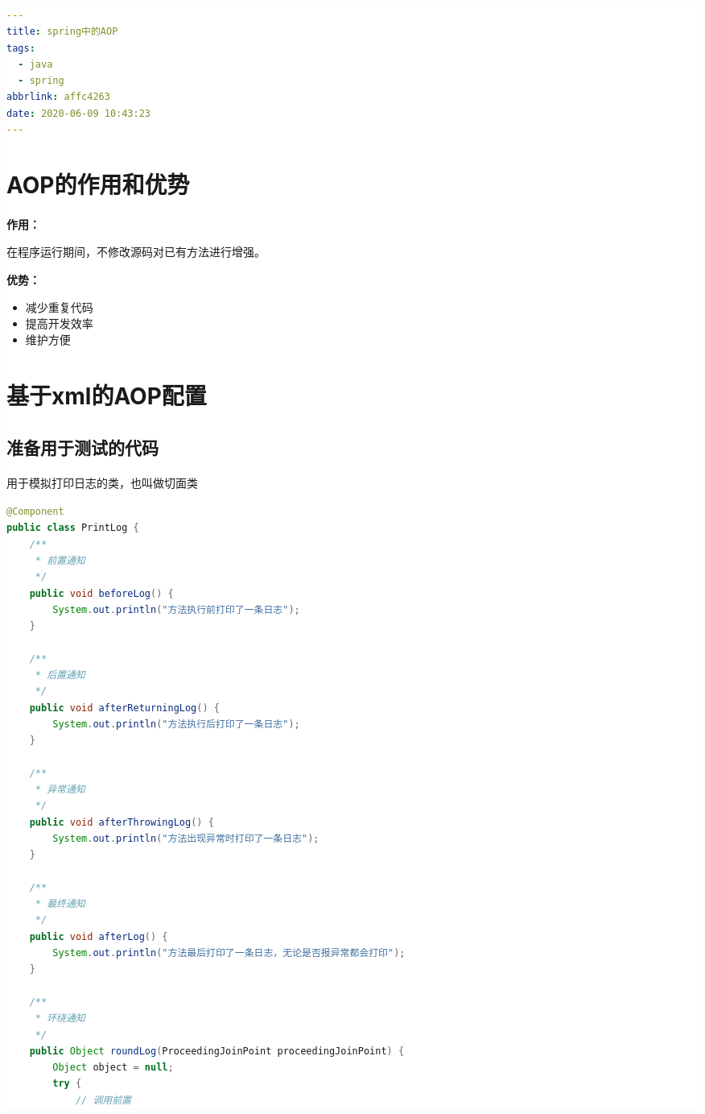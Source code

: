 ```yaml
---
title: spring中的AOP
tags:
  - java
  - spring
abbrlink: affc4263
date: 2020-06-09 10:43:23
---
```


# AOP的作用和优势
**作用：**

在程序运行期间，不修改源码对已有方法进行增强。

**优势：**
- 减少重复代码
- 提高开发效率
- 维护方便
# 基于xml的AOP配置
## 准备用于测试的代码
用于模拟打印日志的类，也叫做切面类
```java
@Component
public class PrintLog {
    /**
     * 前置通知
     */
    public void beforeLog() {
        System.out.println("方法执行前打印了一条日志");
    }

    /**
     * 后置通知
     */
    public void afterReturningLog() {
        System.out.println("方法执行后打印了一条日志");
    }

    /**
     * 异常通知
     */
    public void afterThrowingLog() {
        System.out.println("方法出现异常时打印了一条日志");
    }

    /**
     * 最终通知
     */
    public void afterLog() {
        System.out.println("方法最后打印了一条日志，无论是否报异常都会打印");
    }

    /**
     * 环绕通知
     */
    public Object roundLog(ProceedingJoinPoint proceedingJoinPoint) {
        Object object = null;
        try {
            // 调用前置
```